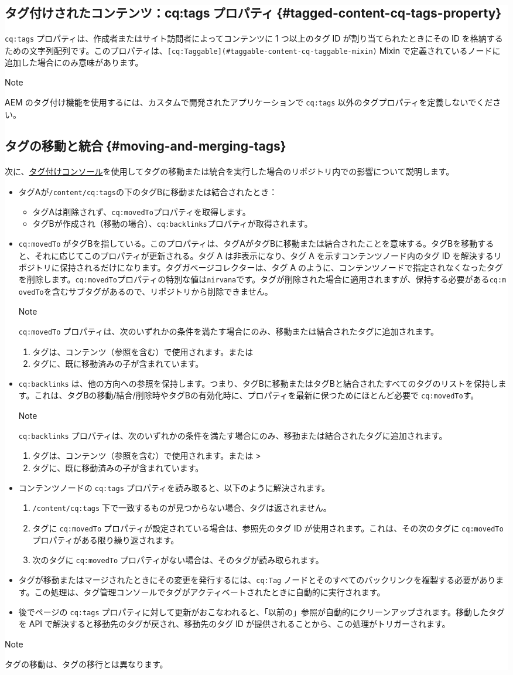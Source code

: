 ## タグ付けされたコンテンツ：cq:tags プロパティ {#tagged-content-cq-tags-property}

`cq:tags` プロパティは、作成者またはサイト訪問者によってコンテンツに 1 つ以上のタグ ID が割り当てられたときにその ID を格納するための文字列配列です。このプロパティは、`[cq:Taggable](#taggable-content-cq-taggable-mixin)` Mixin で定義されているノードに追加した場合にのみ意味があります。

>[!NOTE]
>
>AEM のタグ付け機能を使用するには、カスタムで開発されたアプリケーションで `cq:tags` 以外のタグプロパティを定義しないでください。

## タグの移動と統合 {#moving-and-merging-tags}

次に、[タグ付けコンソール](/help/sites-administering/tags.md)を使用してタグの移動または統合を実行した場合のリポジトリ内での影響について説明します。

* タグAが`/content/cq:tags`の下のタグBに移動または結合されたとき：

   * タグAは削除されず、`cq:movedTo`プロパティを取得します。
   * タグBが作成され（移動の場合）、`cq:backlinks`プロパティが取得されます。

* `cq:movedTo` がタグBを指している。このプロパティは、タグAがタグBに移動または結合されたことを意味する。タグBを移動すると、それに応じてこのプロパティが更新される。タグ A は非表示になり、タグ A を示すコンテンツノード内のタグ ID を解決するリポジトリに保持されるだけになります。タグガベージコレクターは、タグ A のように、コンテンツノードで指定されなくなったタグを削除します。`cq:movedTo`プロパティの特別な値は`nirvana`です。タグが削除された場合に適用されますが、保持する必要がある`cq:movedTo`を含むサブタグがあるので、リポジトリから削除できません。

   >[!NOTE]
   >
   >`cq:movedTo` プロパティは、次のいずれかの条件を満たす場合にのみ、移動または結合されたタグに追加されます。
   > 1. タグは、コンテンツ（参照を含む）で使用されます。または
   > 1. タグに、既に移動済みの子が含まれています。


* `cq:backlinks` は、他の方向への参照を保持します。つまり、タグBに移動またはタグBと結合されたすべてのタグのリストを保持します。これは、タグBの移動/結合/削除時やタグBの有効化時に、プロパティを最新に保つためにほとんど必要で `cq:movedTo`す。

   >[!NOTE]
   >
   >`cq:backlinks` プロパティは、次のいずれかの条件を満たす場合にのみ、移動または結合されたタグに追加されます。
   >
   > 1. タグは、コンテンツ（参照を含む）で使用されます。または    >
   > 1. タグに、既に移動済みの子が含まれています。


* コンテンツノードの `cq:tags` プロパティを読み取ると、以下のように解決されます。

   1. `/content/cq:tags` 下で一致するものが見つからない場合、タグは返されません。
   1. タグに `cq:movedTo` プロパティが設定されている場合は、参照先のタグ ID が使用されます。これは、その次のタグに `cq:movedTo` プロパティがある限り繰り返されます。

   1. 次のタグに `cq:movedTo` プロパティがない場合は、そのタグが読み取られます。

* タグが移動またはマージされたときにその変更を発行するには、`cq:Tag` ノードとそのすべてのバックリンクを複製する必要があります。この処理は、タグ管理コンソールでタグがアクティベートされたときに自動的に実行されます。

* 後でページの `cq:tags` プロパティに対して更新がおこなわれると、「以前の」参照が自動的にクリーンアップされます。移動したタグを API で解決すると移動先のタグが戻され、移動先のタグ ID が提供されることから、この処理がトリガーされます。

>[!NOTE]
>
>タグの移動は、タグの移行とは異なります。
